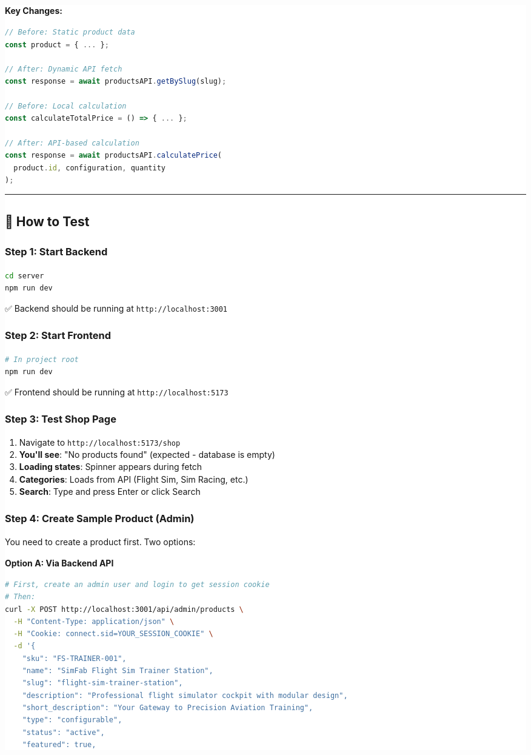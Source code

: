 **Key Changes:**
```typescript
// Before: Static product data
const product = { ... };

// After: Dynamic API fetch
const response = await productsAPI.getBySlug(slug);

// Before: Local calculation
const calculateTotalPrice = () => { ... };

// After: API-based calculation
const response = await productsAPI.calculatePrice(
  product.id, configuration, quantity
);
```

---

## 🚀 How to Test

### Step 1: Start Backend

```bash
cd server
npm run dev
```

✅ Backend should be running at `http://localhost:3001`

### Step 2: Start Frontend

```bash
# In project root
npm run dev
```

✅ Frontend should be running at `http://localhost:5173`

### Step 3: Test Shop Page

1. Navigate to `http://localhost:5173/shop`
2. **You'll see**: "No products found" (expected - database is empty)
3. **Loading states**: Spinner appears during fetch
4. **Categories**: Loads from API (Flight Sim, Sim Racing, etc.)
5. **Search**: Type and press Enter or click Search

### Step 4: Create Sample Product (Admin)

You need to create a product first. Two options:

**Option A: Via Backend API**
```bash
# First, create an admin user and login to get session cookie
# Then:
curl -X POST http://localhost:3001/api/admin/products \
  -H "Content-Type: application/json" \
  -H "Cookie: connect.sid=YOUR_SESSION_COOKIE" \
  -d '{
    "sku": "FS-TRAINER-001",
    "name": "SimFab Flight Sim Trainer Station",
    "slug": "flight-sim-trainer-station",
    "description": "Professional flight simulator cockpit with modular design",
    "short_description": "Your Gateway to Precision Aviation Training",
    "type": "configurable",
    "status": "active",
    "featured": true,
```